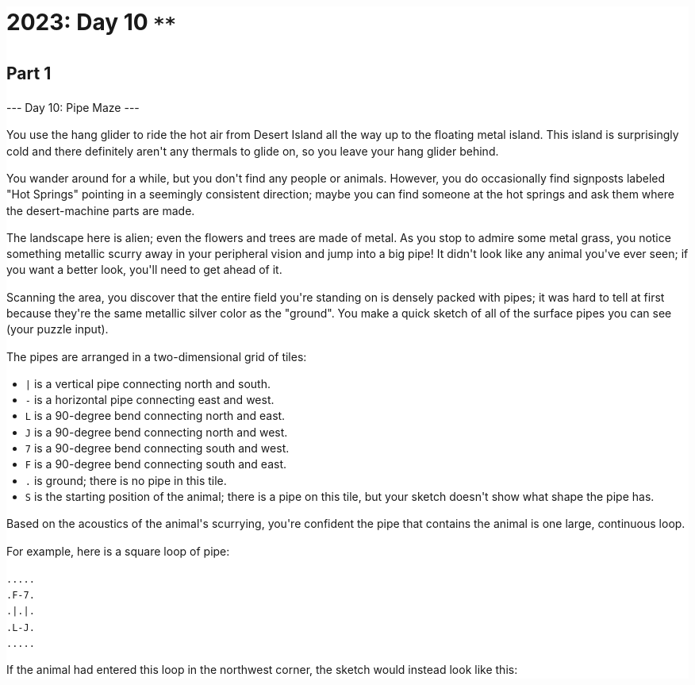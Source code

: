 # 2023: Day 10 `**`

## Part 1

--- Day 10: Pipe Maze ---

You use the hang glider to ride the hot air from Desert Island all the way up
to the floating metal island. This island is surprisingly cold and there
definitely aren't any thermals to glide on, so you leave your hang glider
behind.

You wander around for a while, but you don't find any people or animals.
However, you do occasionally find signposts labeled "Hot Springs" pointing in a
seemingly consistent direction; maybe you can find someone at the hot springs
and ask them where the desert-machine parts are made.

The landscape here is alien; even the flowers and trees are made of metal. As
you stop to admire some metal grass, you notice something metallic scurry away
in your peripheral vision and jump into a big pipe! It didn't look like any
animal you've ever seen; if you want a better look, you'll need to get ahead of
it.

Scanning the area, you discover that the entire field you're standing on is
densely packed with pipes; it was hard to tell at first because they're the
same metallic silver color as the "ground". You make a quick sketch of all of
the surface pipes you can see (your puzzle input).

The pipes are arranged in a two-dimensional grid of tiles:

- `|` is a vertical pipe connecting north and south.
- `-` is a horizontal pipe connecting east and west.
- `L` is a 90-degree bend connecting north and east.
- `J` is a 90-degree bend connecting north and west.
- `7` is a 90-degree bend connecting south and west.
- `F` is a 90-degree bend connecting south and east.
- `.` is ground; there is no pipe in this tile.
- `S` is the starting position of the animal; there is a pipe on this tile, but
  your sketch doesn't show what shape the pipe has.

Based on the acoustics of the animal's scurrying, you're confident the pipe
that contains the animal is one large, continuous loop.

For example, here is a square loop of pipe:

```txt
.....
.F-7.
.|.|.
.L-J.
.....
```

If the animal had entered this loop in the northwest corner, the sketch would
instead look like this:
